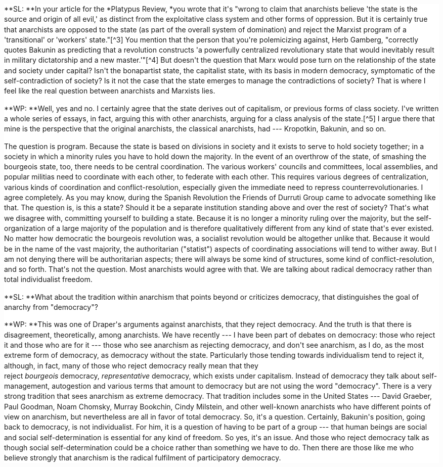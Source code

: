**SL: **In your article for the *Platypus Review, *you wrote that it's "wrong to claim that anarchists believe 'the state is the source and origin of all evil,' as distinct from the exploitative class system and other forms of oppression. But it is certainly true that anarchists are opposed to the state (as part of the overall system of domination) and reject the Marxist program of a 'transitional' or 'workers' state."[^3] You mention that the person that you're polemicizing against, Herb Gamberg, "correctly quotes Bakunin as predicting that a revolution constructs 'a powerfully centralized revolutionary state that would inevitably result in military dictatorship and a new master.'"[^4] But doesn't the question that Marx would pose turn on the relationship of the state and society under capital? Isn't the bonapartist state, the capitalist state, with its basis in modern democracy, symptomatic of the self-contradiction of society? Is it not the case that the state emerges to manage the contradictions of society? That is where I feel like the real question between anarchists and Marxists lies.

**WP: **Well, yes and no. I certainly agree that the state derives out of capitalism, or previous forms of class society. I've written a whole series of essays, in fact, arguing this with other anarchists, arguing for a class analysis of the state.[^5] I argue there that mine is the perspective that the original anarchists, the classical anarchists, had --- Kropotkin, Bakunin, and so on. 

The question is program. Because the state is based on divisions in society and it exists to serve to hold society together; in a society in which a minority rules you have to hold down the majority. In the event of an overthrow of the state, of smashing the bourgeois state, too, there needs to be central coordination. The various workers' councils and committees, local assemblies, and popular militias need to coordinate with each other, to federate with each other. This requires various degrees of centralization, various kinds of coordination and conflict-resolution, especially given the immediate need to repress counterrevolutionaries. I agree completely. As you may know, during the Spanish Revolution the Friends of Durruti Group came to advocate something like that. The question is, is this a state? Should it be a separate institution standing above and over the rest of society? That's what we disagree with, committing yourself to building a state. Because it is no longer a minority ruling over the majority, but the self-organization of a large majority of the population and is therefore qualitatively different from any kind of state that's ever existed. No matter how democratic the bourgeois revolution was, a socialist revolution would be altogether unlike that. Because it would be in the name of the vast majority, the authoritarian ("statist") aspects of coordinating associations will tend to wither away. But I am not denying there will be authoritarian aspects; there will always be some kind of structures, some kind of conflict-resolution, and so forth. That's not the question. Most anarchists would agree with that. We are talking about radical democracy rather than total individualist freedom. 

**SL: **What about the tradition within anarchism that points beyond or criticizes democracy, that distinguishes the goal of anarchy from "democracy"?

**WP: **This was one of Draper's arguments against anarchists, that they reject democracy. And the truth is that there is disagreement, theoretically, among anarchists. We have recently --- I have been part of debates on democracy: those who reject it and those who are for it --- those who see anarchism as rejecting democracy, and don't see anarchism, as I do, as the most extreme form of democracy, as democracy without the state. Particularly those tending towards individualism tend to reject it, although, in fact, many of those who reject democracy really mean that they reject *bourgeois* democracy, *representative* democracy, which exists under capitalism. Instead of democracy they talk about self-management, autogestion and various terms that amount to democracy but are not using the word "democracy". There is a very strong tradition that sees anarchism as extreme democracy. That tradition includes some in the United States --- David Graeber, Paul Goodman, Noam Chomsky, Murray Bookchin, Cindy Milstein, and other well-known anarchists who have different points of view on anarchism, but nevertheless are all in favor of total democracy. So, it's a question. Certainly, Bakunin's position, going back to democracy, is not individualist. For him, it is a question of having to be part of a group --- that human beings are social and social self-determination is essential for any kind of freedom. So yes, it's an issue. And those who reject democracy talk as though social self-determination could be a choice rather than something we have to do. Then there are those like me who believe strongly that anarchism is the radical fulfilment of participatory democracy.


[^$1]:  Hal Draper, "Two Souls of Socialism" *New Politics* (Winter 1966), 57--84. By "Socialism from Below," Price may intend the earlier version of this piece published in *Anvil* in 1960 under the title "Socialism from Below as the Meaning of Socialism."
[^$1]:  Hal Draper and Max Shachtman, *Two Views of the Cuban Invasion* ([Oakland, CA]: [Hal Draper], 1961).
[^$1]:  Wayne Price, "In defense of anarchism: A response to Herb Gamber" *PR* 65(April 2014) <https://platypus1917.org/2014/04/01/defense-anarchism-response-herb-gamberg/>.
[^$1]:  Ibid.
[^$1]:  See Wayne Price, "An Anarchist View of State Formation-- Review of Peter Gelderloos, *Worshipping Power: An Anarchist View of Early State Formation*" available at [https://www.anarkismo.net/article/31226](https://www.anarkismo.net/article/31226?search_text=Wayne+Price); "An Anarchist View of the Class Theory of the State" available at [https://www.anarkismo.net/article/31082](https://www.anarkismo.net/article/31082?search_text=Way...Price); and "Post-Anarchism on the State---An Anarchist Critique" available at <https://www.anarkismo.net/article/31126>.